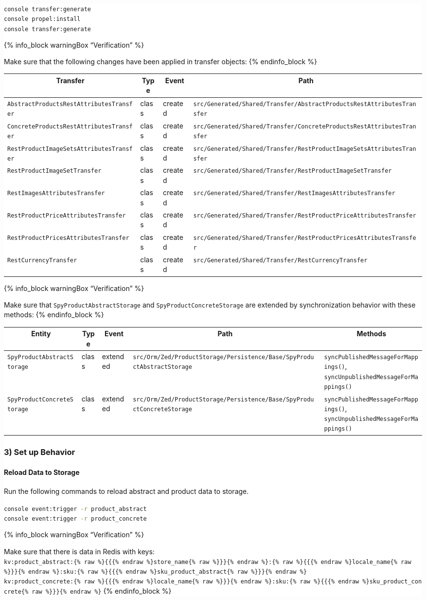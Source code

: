 ```bash
console transfer:generate
console propel:install
console transfer:generate
```

{% info_block warningBox “Verification” %}

Make sure that the following changes have been applied in transfer objects:
{% endinfo_block %}


| Transfer | Type | Event | Path |
| --- | --- | --- | --- |
| `AbstractProductsRestAttributesTransfer` | class | created | `src/Generated/Shared/Transfer/AbstractProductsRestAttributesTransfer` |
| `ConcreteProductsRestAttributesTransfer` | class | created | `src/Generated/Shared/Transfer/ConcreteProductsRestAttributesTransfer` |
| `RestProductImageSetsAttributesTransfer` | class | created | `src/Generated/Shared/Transfer/RestProductImageSetsAttributesTransfer` |
| `RestProductImageSetTransfer` | class | created | `src/Generated/Shared/Transfer/RestProductImageSetTransfer` |
| `RestImagesAttributesTransfer` | class | created | `src/Generated/Shared/Transfer/RestImagesAttributesTransfer` |
| `RestProductPriceAttributesTransfer` | class | created | `src/Generated/Shared/Transfer/RestProductPriceAttributesTransfer` |
| `RestProductPricesAttributesTransfer` | class | created | `src/Generated/Shared/Transfer/RestProductPricesAttributesTransfer` |
| `RestCurrencyTransfer` | class | created | `src/Generated/Shared/Transfer/RestCurrencyTransfer` |

{% info_block warningBox “Verification” %}

Make sure that `SpyProductAbstractStorage` and `SpyProductConcreteStorage` are extended by synchronization behavior with these methods:
{% endinfo_block %}

| Entity | Type | Event | Path | Methods |
| --- | --- | --- | --- | --- |
| `SpyProductAbstractStorage` | class | extended | `src/Orm/Zed/ProductStorage/Persistence/Base/SpyProductAbstractStorage` | `syncPublishedMessageForMappings()`,</br>`syncUnpublishedMessageForMappings()` |
| `SpyProductConcreteStorage` | class | extended | `src/Orm/Zed/ProductStorage/Persistence/Base/SpyProductConcreteStorage` | `syncPublishedMessageForMappings()`,</br>`syncUnpublishedMessageForMappings()` |

### 3) Set up Behavior
#### Reload Data to Storage
Run the following commands to reload abstract and product data to storage.

```bash
console event:trigger -r product_abstract
console event:trigger -r product_concrete
```

{% info_block warningBox “Verification” %}

Make sure that there is data in Redis with keys:</br>`kv:product_abstract:{% raw %}{{{% endraw %}store_name{% raw %}}}{% endraw %}:{% raw %}{{{% endraw %}locale_name{% raw %}}}{% endraw %}:sku:{% raw %}{{{% endraw %}sku_product_abstract{% raw %}}}{% endraw %}`</br>`kv:product_concrete:{% raw %}{{{% endraw %}locale_name{% raw %}}}{% endraw %}:sku:{% raw %}{{{% endraw %}sku_product_concrete{% raw %}}}{% endraw %}`
{% endinfo_block %}
